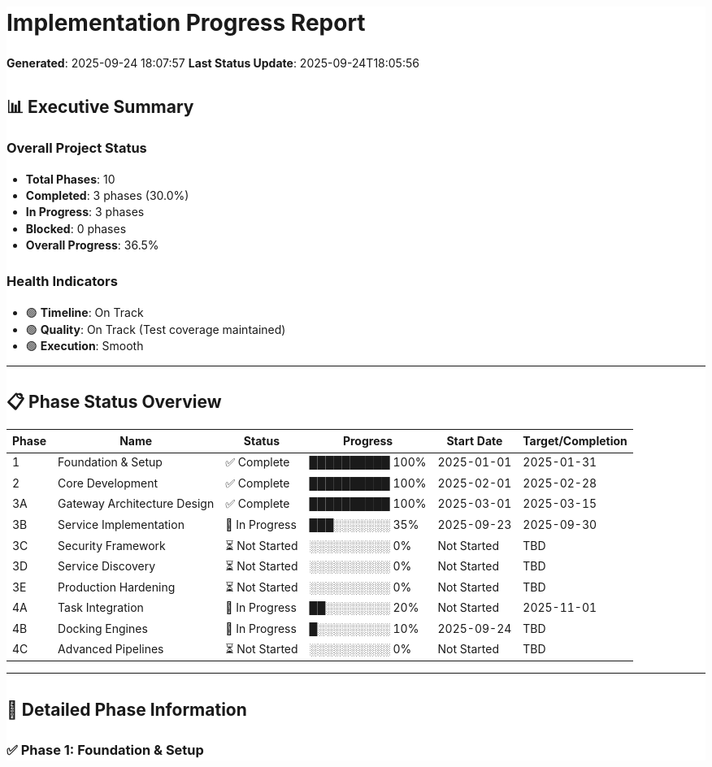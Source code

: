 # Implementation Progress Report

**Generated**: 2025-09-24 18:07:57
**Last Status Update**: 2025-09-24T18:05:56

## 📊 Executive Summary

### Overall Project Status
- **Total Phases**: 10
- **Completed**: 3 phases (30.0%)
- **In Progress**: 3 phases
- **Blocked**: 0 phases
- **Overall Progress**: 36.5%

### Health Indicators
- 🟢 **Timeline**: On Track
- 🟢 **Quality**: On Track (Test coverage maintained)
- 🟢 **Execution**: Smooth

---

## 📋 Phase Status Overview

| Phase | Name | Status | Progress | Start Date | Target/Completion |
|-------|------|--------|----------|------------|-------------------|
| 1 | Foundation & Setup | ✅ Complete | ██████████ 100% | 2025-01-01 | 2025-01-31 |
| 2 | Core Development | ✅ Complete | ██████████ 100% | 2025-02-01 | 2025-02-28 |
| 3A | Gateway Architecture Design | ✅ Complete | ██████████ 100% | 2025-03-01 | 2025-03-15 |
| 3B | Service Implementation | 🔄 In Progress | ███░░░░░░░ 35% | 2025-09-23 | 2025-09-30 |
| 3C | Security Framework | ⏳ Not Started | ░░░░░░░░░░ 0% | Not Started | TBD |
| 3D | Service Discovery | ⏳ Not Started | ░░░░░░░░░░ 0% | Not Started | TBD |
| 3E | Production Hardening | ⏳ Not Started | ░░░░░░░░░░ 0% | Not Started | TBD |
| 4A | Task Integration | 🔄 In Progress | ██░░░░░░░░ 20% | Not Started | 2025-11-01 |
| 4B | Docking Engines | 🔄 In Progress | █░░░░░░░░░ 10% | 2025-09-24 | TBD |
| 4C | Advanced Pipelines | ⏳ Not Started | ░░░░░░░░░░ 0% | Not Started | TBD |

---

## 📝 Detailed Phase Information

### ✅ Phase 1: Foundation & Setup
